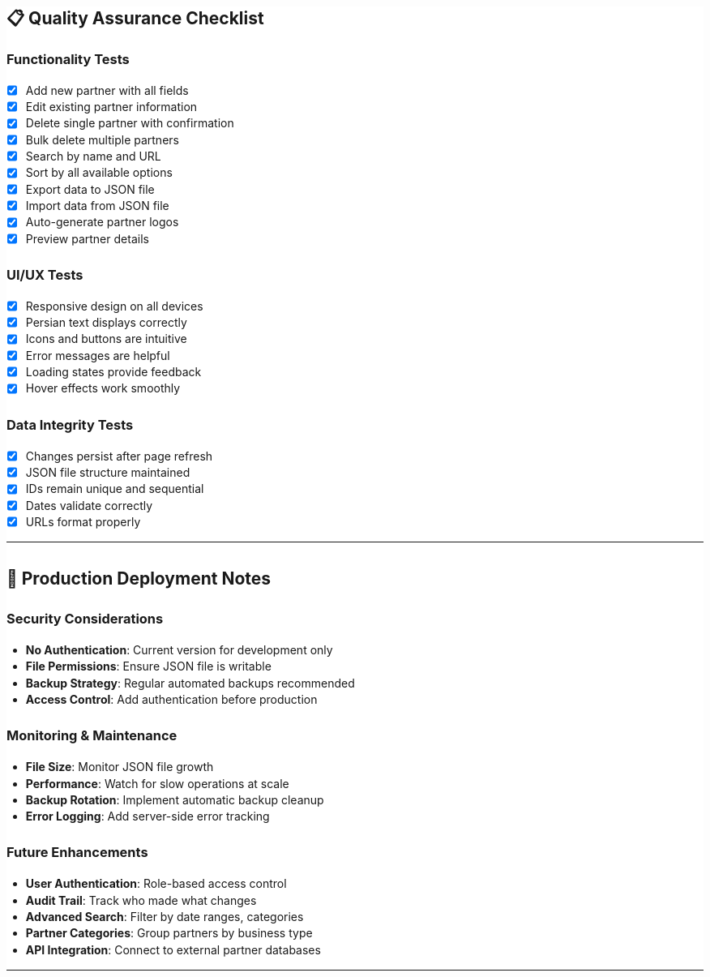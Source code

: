 
## 📋 Quality Assurance Checklist

### Functionality Tests
- [x] Add new partner with all fields
- [x] Edit existing partner information
- [x] Delete single partner with confirmation
- [x] Bulk delete multiple partners
- [x] Search by name and URL
- [x] Sort by all available options
- [x] Export data to JSON file
- [x] Import data from JSON file
- [x] Auto-generate partner logos
- [x] Preview partner details

### UI/UX Tests
- [x] Responsive design on all devices
- [x] Persian text displays correctly
- [x] Icons and buttons are intuitive
- [x] Error messages are helpful
- [x] Loading states provide feedback
- [x] Hover effects work smoothly

### Data Integrity Tests
- [x] Changes persist after page refresh
- [x] JSON file structure maintained
- [x] IDs remain unique and sequential
- [x] Dates validate correctly
- [x] URLs format properly

---

## 🚀 Production Deployment Notes

### Security Considerations
- **No Authentication**: Current version for development only
- **File Permissions**: Ensure JSON file is writable
- **Backup Strategy**: Regular automated backups recommended
- **Access Control**: Add authentication before production

### Monitoring & Maintenance
- **File Size**: Monitor JSON file growth
- **Performance**: Watch for slow operations at scale
- **Backup Rotation**: Implement automatic backup cleanup
- **Error Logging**: Add server-side error tracking

### Future Enhancements
- **User Authentication**: Role-based access control
- **Audit Trail**: Track who made what changes
- **Advanced Search**: Filter by date ranges, categories
- **Partner Categories**: Group partners by business type
- **API Integration**: Connect to external partner databases

---